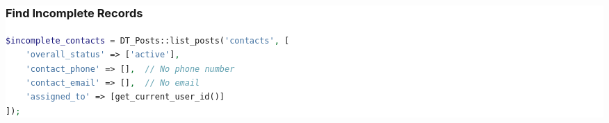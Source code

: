 ### Find Incomplete Records

```php
$incomplete_contacts = DT_Posts::list_posts('contacts', [
    'overall_status' => ['active'],
    'contact_phone' => [],  // No phone number
    'contact_email' => [],  // No email
    'assigned_to' => [get_current_user_id()]
]);
``` 